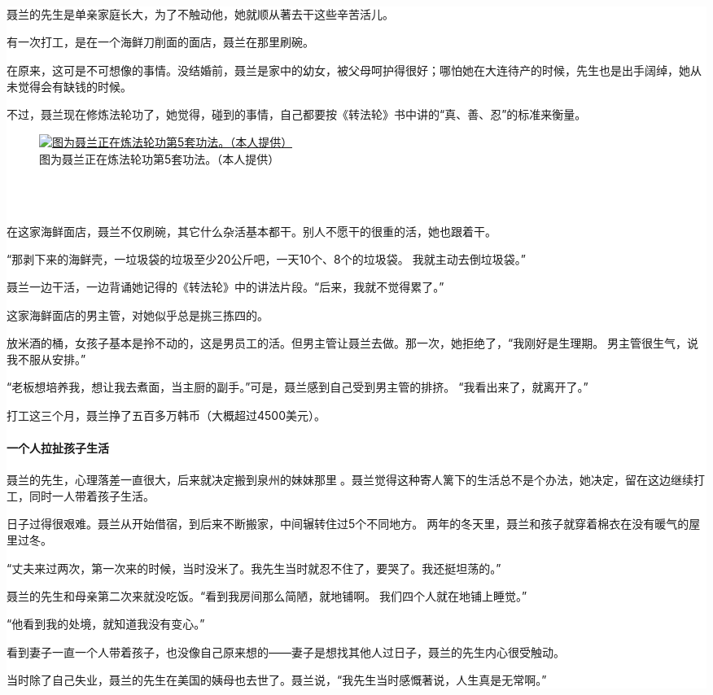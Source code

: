  聂兰的先生是单亲家庭长大，为了不触动他，她就顺从著去干这些辛苦活儿。
</p>
<p>
 有一次打工，是在一个海鲜刀削面的面店，聂兰在那里刷碗。
</p>
<p>
 在原来，这可是不可想像的事情。没结婚前，聂兰是家中的幼女，被父母呵护得很好；哪怕她在大连待产的时候，先生也是出手阔绰，她从未觉得会有缺钱的时候。
</p>
<p>
 不过，聂兰现在修炼法轮功了，她觉得，碰到的事情，自己都要按《转法轮》书中讲的“真、善、忍”的标准来衡量。
</p>
<figure class="wp-caption aligncenter" id="attachment_10923496" style="width: 533px">
 <a href="http://i.epochtimes.com/assets/uploads/2018/12/20180929_161024.jpg">
  <img alt="图为聂兰正在炼法轮功第5套功法。（本人提供）" class="size-medium_vertical wp-image-10923496" height="400" src="http://i.epochtimes.com/assets/uploads/2018/12/20180929_161024-533x400.jpg" width="533"/>
 </a>
 <br/><figcaption class="wp-caption-text">
  图为聂兰正在炼法轮功第5套功法。（本人提供）
 </figcaption><br/>
</figure><br/>
<p>
 在这家海鲜面店，聂兰不仅刷碗，其它什么杂活基本都干。别人不愿干的很重的活，她也跟着干。
</p>
<p>
 “那剥下来的海鲜壳，一垃圾袋的垃圾至少20公斤吧，一天10个、8个的垃圾袋。 我就主动去倒垃圾袋。”
</p>
<p>
 聂兰一边干活，一边背诵她记得的《转法轮》中的讲法片段。“后来，我就不觉得累了。”
</p>
<p>
 这家海鲜面店的男主管，对她似乎总是挑三拣四的。
</p>
<p>
 放米酒的桶，女孩子基本是拎不动的，这是男员工的活。但男主管让聂兰去做。那一次，她拒绝了，“我刚好是生理期。 男主管很生气，说我不服从安排。”
</p>
<p>
 “老板想培养我，想让我去煮面，当主厨的副手。”可是，聂兰感到自己受到男主管的排挤。 “我看出来了，就离开了。”
</p>
<p>
 打工这三个月，聂兰挣了五百多万韩币（大概超过4500美元）。
</p>
<h4>
 一个人拉扯孩子生活
</h4>
<p>
 聂兰的先生，心理落差一直很大，后来就决定搬到泉州的妹妹那里 。聂兰觉得这种寄人篱下的生活总不是个办法，她决定，留在这边继续打工，同时一人带着孩子生活。
</p>
<p>
 日子过得很艰难。聂兰从开始借宿，到后来不断搬家，中间辗转住过5个不同地方。 两年的冬天里，聂兰和孩子就穿着棉衣在没有暖气的屋里过冬。
</p>
<p>
 “丈夫来过两次，第一次来的时候，当时没米了。我先生当时就忍不住了，要哭了。我还挺坦荡的。”
</p>
<p>
 聂兰的先生和母亲第二次来就没吃饭。“看到我房间那么简陋，就地铺啊。 我们四个人就在地铺上睡觉。”
</p>
<p>
 “他看到我的处境，就知道我没有变心。”
</p>
<p>
 看到妻子一直一个人带着孩子，也没像自己原来想的——妻子是想找其他人过日子，聂兰的先生内心很受触动。
</p>
<p>
 当时除了自己失业，聂兰的先生在美国的姨母也去世了。聂兰说，“我先生当时感慨著说，人生真是无常啊。”